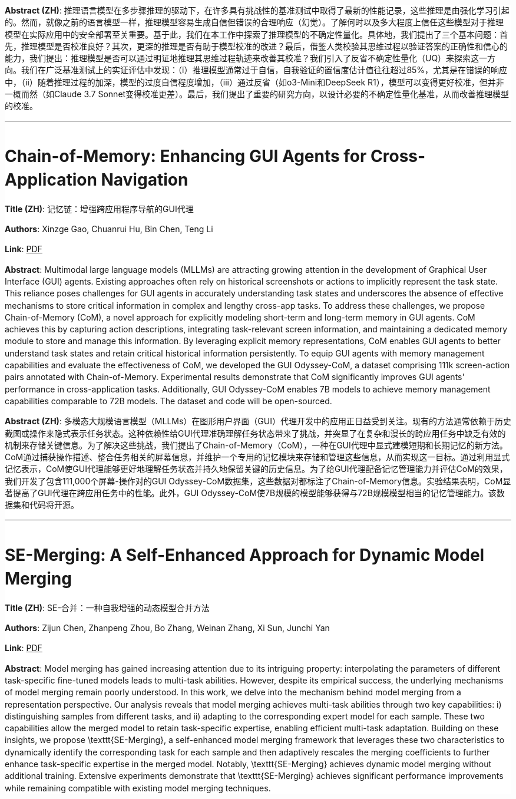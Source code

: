 
**Abstract (ZH)**: 推理语言模型在多步骤推理的驱动下，在许多具有挑战性的基准测试中取得了最新的性能记录，这些推理是由强化学习引起的。然而，就像之前的语言模型一样，推理模型容易生成自信但错误的合理响应（幻觉）。了解何时以及多大程度上信任这些模型对于推理模型在实际应用中的安全部署至关重要。基于此，我们在本工作中探索了推理模型的不确定性量化。具体地，我们提出了三个基本问题：首先，推理模型是否校准良好？其次，更深的推理是否有助于模型校准的改进？最后，借鉴人类校验其思维过程以验证答案的正确性和信心的能力，我们提出：推理模型是否可以通过明证地推理其思维过程轨迹来改善其校准？我们引入了反省不确定性量化（UQ）来探索这一方向。我们在广泛基准测试上的实证评估中发现：（i）推理模型通常过于自信，自我验证的置信度估计值往往超过85%，尤其是在错误的响应中，（ii）随着推理过程的加深，模型的过度自信程度增加，（iii）通过反省（如o3-Mini和DeepSeek R1），模型可以变得更好校准，但并非一概而然（如Claude 3.7 Sonnet变得校准更差）。最后，我们提出了重要的研究方向，以设计必要的不确定性量化基准，从而改善推理模型的校准。 

---
# Chain-of-Memory: Enhancing GUI Agents for Cross-Application Navigation 

**Title (ZH)**: 记忆链：增强跨应用程序导航的GUI代理 

**Authors**: Xinzge Gao, Chuanrui Hu, Bin Chen, Teng Li  

**Link**: [PDF](https://arxiv.org/pdf/2506.18158)  

**Abstract**: Multimodal large language models (MLLMs) are attracting growing attention in the development of Graphical User Interface (GUI) agents. Existing approaches often rely on historical screenshots or actions to implicitly represent the task state. This reliance poses challenges for GUI agents in accurately understanding task states and underscores the absence of effective mechanisms to store critical information in complex and lengthy cross-app tasks. To address these challenges, we propose Chain-of-Memory (CoM), a novel approach for explicitly modeling short-term and long-term memory in GUI agents. CoM achieves this by capturing action descriptions, integrating task-relevant screen information, and maintaining a dedicated memory module to store and manage this information. By leveraging explicit memory representations, CoM enables GUI agents to better understand task states and retain critical historical information persistently. To equip GUI agents with memory management capabilities and evaluate the effectiveness of CoM, we developed the GUI Odyssey-CoM, a dataset comprising 111k screen-action pairs annotated with Chain-of-Memory. Experimental results demonstrate that CoM significantly improves GUI agents' performance in cross-application tasks. Additionally, GUI Odyssey-CoM enables 7B models to achieve memory management capabilities comparable to 72B models. The dataset and code will be open-sourced. 

**Abstract (ZH)**: 多模态大规模语言模型（MLLMs）在图形用户界面（GUI）代理开发中的应用正日益受到关注。现有的方法通常依赖于历史截图或操作来隐式表示任务状态。这种依赖性给GUI代理准确理解任务状态带来了挑战，并突显了在复杂和漫长的跨应用任务中缺乏有效的机制来存储关键信息。为了解决这些挑战，我们提出了Chain-of-Memory（CoM），一种在GUI代理中显式建模短期和长期记忆的新方法。CoM通过捕获操作描述、整合任务相关的屏幕信息，并维护一个专用的记忆模块来存储和管理这些信息，从而实现这一目标。通过利用显式记忆表示，CoM使GUI代理能够更好地理解任务状态并持久地保留关键的历史信息。为了给GUI代理配备记忆管理能力并评估CoM的效果，我们开发了包含111,000个屏幕-操作对的GUI Odyssey-CoM数据集，这些数据对都标注了Chain-of-Memory信息。实验结果表明，CoM显著提高了GUI代理在跨应用任务中的性能。此外，GUI Odyssey-CoM使7B规模的模型能够获得与72B规模模型相当的记忆管理能力。该数据集和代码将开源。 

---
# SE-Merging: A Self-Enhanced Approach for Dynamic Model Merging 

**Title (ZH)**: SE-合并：一种自我增强的动态模型合并方法 

**Authors**: Zijun Chen, Zhanpeng Zhou, Bo Zhang, Weinan Zhang, Xi Sun, Junchi Yan  

**Link**: [PDF](https://arxiv.org/pdf/2506.18135)  

**Abstract**: Model merging has gained increasing attention due to its intriguing property: interpolating the parameters of different task-specific fine-tuned models leads to multi-task abilities. However, despite its empirical success, the underlying mechanisms of model merging remain poorly understood. In this work, we delve into the mechanism behind model merging from a representation perspective. Our analysis reveals that model merging achieves multi-task abilities through two key capabilities: i) distinguishing samples from different tasks, and ii) adapting to the corresponding expert model for each sample. These two capabilities allow the merged model to retain task-specific expertise, enabling efficient multi-task adaptation. Building on these insights, we propose \texttt{SE-Merging}, a self-enhanced model merging framework that leverages these two characteristics to dynamically identify the corresponding task for each sample and then adaptively rescales the merging coefficients to further enhance task-specific expertise in the merged model. Notably, \texttt{SE-Merging} achieves dynamic model merging without additional training. Extensive experiments demonstrate that \texttt{SE-Merging} achieves significant performance improvements while remaining compatible with existing model merging techniques. 
